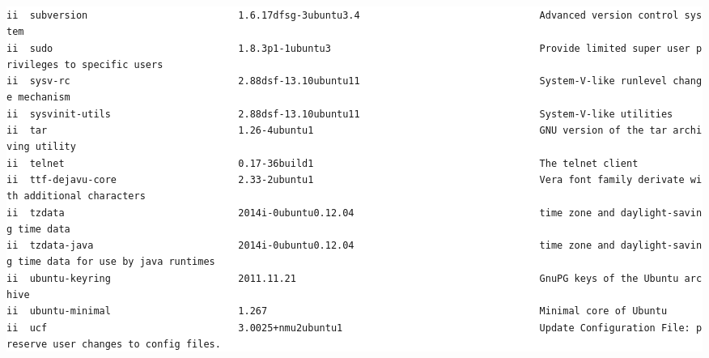     ii  subversion                          1.6.17dfsg-3ubuntu3.4                               Advanced version control system
    ii  sudo                                1.8.3p1-1ubuntu3                                    Provide limited super user privileges to specific users
    ii  sysv-rc                             2.88dsf-13.10ubuntu11                               System-V-like runlevel change mechanism
    ii  sysvinit-utils                      2.88dsf-13.10ubuntu11                               System-V-like utilities
    ii  tar                                 1.26-4ubuntu1                                       GNU version of the tar archiving utility
    ii  telnet                              0.17-36build1                                       The telnet client
    ii  ttf-dejavu-core                     2.33-2ubuntu1                                       Vera font family derivate with additional characters
    ii  tzdata                              2014i-0ubuntu0.12.04                                time zone and daylight-saving time data
    ii  tzdata-java                         2014i-0ubuntu0.12.04                                time zone and daylight-saving time data for use by java runtimes
    ii  ubuntu-keyring                      2011.11.21                                          GnuPG keys of the Ubuntu archive
    ii  ubuntu-minimal                      1.267                                               Minimal core of Ubuntu
    ii  ucf                                 3.0025+nmu2ubuntu1                                  Update Configuration File: preserve user changes to config files.
